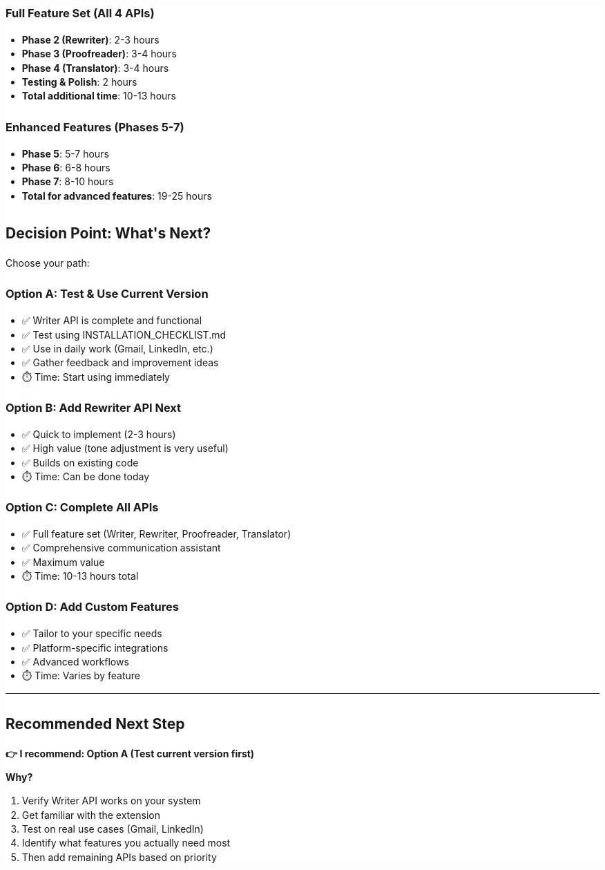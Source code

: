 ### Full Feature Set (All 4 APIs)
- **Phase 2 (Rewriter)**: 2-3 hours
- **Phase 3 (Proofreader)**: 3-4 hours
- **Phase 4 (Translator)**: 3-4 hours
- **Testing & Polish**: 2 hours
- **Total additional time**: 10-13 hours

### Enhanced Features (Phases 5-7)
- **Phase 5**: 5-7 hours
- **Phase 6**: 6-8 hours
- **Phase 7**: 8-10 hours
- **Total for advanced features**: 19-25 hours

## Decision Point: What's Next?

Choose your path:

### Option A: Test & Use Current Version
- ✅ Writer API is complete and functional
- ✅ Test using INSTALLATION_CHECKLIST.md
- ✅ Use in daily work (Gmail, LinkedIn, etc.)
- ✅ Gather feedback and improvement ideas
- ⏱️ Time: Start using immediately

### Option B: Add Rewriter API Next
- ✅ Quick to implement (2-3 hours)
- ✅ High value (tone adjustment is very useful)
- ✅ Builds on existing code
- ⏱️ Time: Can be done today

### Option C: Complete All APIs
- ✅ Full feature set (Writer, Rewriter, Proofreader, Translator)
- ✅ Comprehensive communication assistant
- ✅ Maximum value
- ⏱️ Time: 10-13 hours total

### Option D: Add Custom Features
- ✅ Tailor to your specific needs
- ✅ Platform-specific integrations
- ✅ Advanced workflows
- ⏱️ Time: Varies by feature

---

## Recommended Next Step

**👉 I recommend: Option A (Test current version first)**

**Why?**
1. Verify Writer API works on your system
2. Get familiar with the extension
3. Test on real use cases (Gmail, LinkedIn)
4. Identify what features you actually need most
5. Then add remaining APIs based on priority
